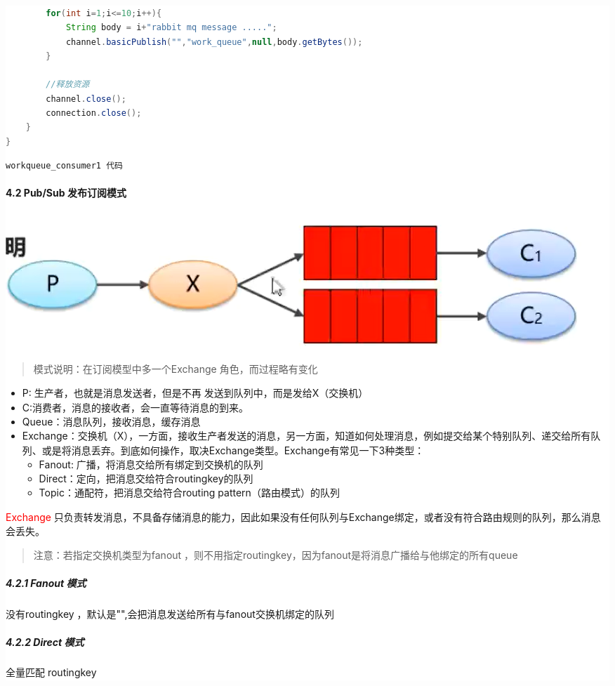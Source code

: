 ```java
        for(int i=1;i<=10;i++){
            String body = i+"rabbit mq message .....";
            channel.basicPublish("","work_queue",null,body.getBytes());
        }

        //释放资源
        channel.close();
        connection.close();
    }
}

```

`workqueue_consumer1 代码`

```java

```

####  4.2 Pub/Sub 发布订阅模式

![image-20201109233906456](image-20201109233906456.png)

> 模式说明：在订阅模型中多一个Exchange 角色，而过程略有变化

+ P: 生产者，也就是消息发送者，但是不再 发送到队列中，而是发给X（交换机）
+ C:消费者，消息的接收者，会一直等待消息的到来。
+ Queue：消息队列，接收消息，缓存消息
+ Exchange：交换机（X），一方面，接收生产者发送的消息，另一方面，知道如何处理消息，例如提交给某个特别队列、递交给所有队列、或是将消息丢弃。到底如何操作，取决Exchange类型。Exchange有常见一下3种类型：
  - Fanout: 广播，将消息交给所有绑定到交换机的队列
  - Direct：定向，把消息交给符合routingkey的队列
  - Topic：通配符，把消息交给符合routing pattern（路由模式）的队列

<font color='red'>Exchange</font> 只负责转发消息，不具备存储消息的能力，因此如果没有任何队列与Exchange绑定，或者没有符合路由规则的队列，那么消息会丢失。

> 注意：若指定交换机类型为fanout ，则不用指定routingkey，因为fanout是将消息广播给与他绑定的所有queue

##### 4.2.1 Fanout 模式

   没有routingkey ，默认是"",会把消息发送给所有与fanout交换机绑定的队列

##### 4.2.2 Direct 模式

  全量匹配 routingkey
